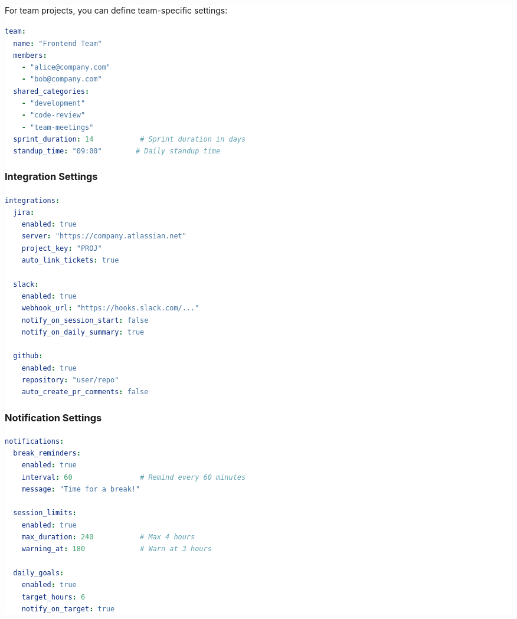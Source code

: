 For team projects, you can define team-specific settings:

```yaml
team:
  name: "Frontend Team"
  members:
    - "alice@company.com"
    - "bob@company.com"
  shared_categories:
    - "development"
    - "code-review"
    - "team-meetings"
  sprint_duration: 14           # Sprint duration in days
  standup_time: "09:00"        # Daily standup time
```

### Integration Settings

```yaml
integrations:
  jira:
    enabled: true
    server: "https://company.atlassian.net"
    project_key: "PROJ"
    auto_link_tickets: true
  
  slack:
    enabled: true
    webhook_url: "https://hooks.slack.com/..."
    notify_on_session_start: false
    notify_on_daily_summary: true
  
  github:
    enabled: true
    repository: "user/repo"
    auto_create_pr_comments: false
```

### Notification Settings

```yaml
notifications:
  break_reminders:
    enabled: true
    interval: 60                # Remind every 60 minutes
    message: "Time for a break!"
  
  session_limits:
    enabled: true
    max_duration: 240           # Max 4 hours
    warning_at: 180             # Warn at 3 hours
  
  daily_goals:
    enabled: true
    target_hours: 6
    notify_on_target: true
```
